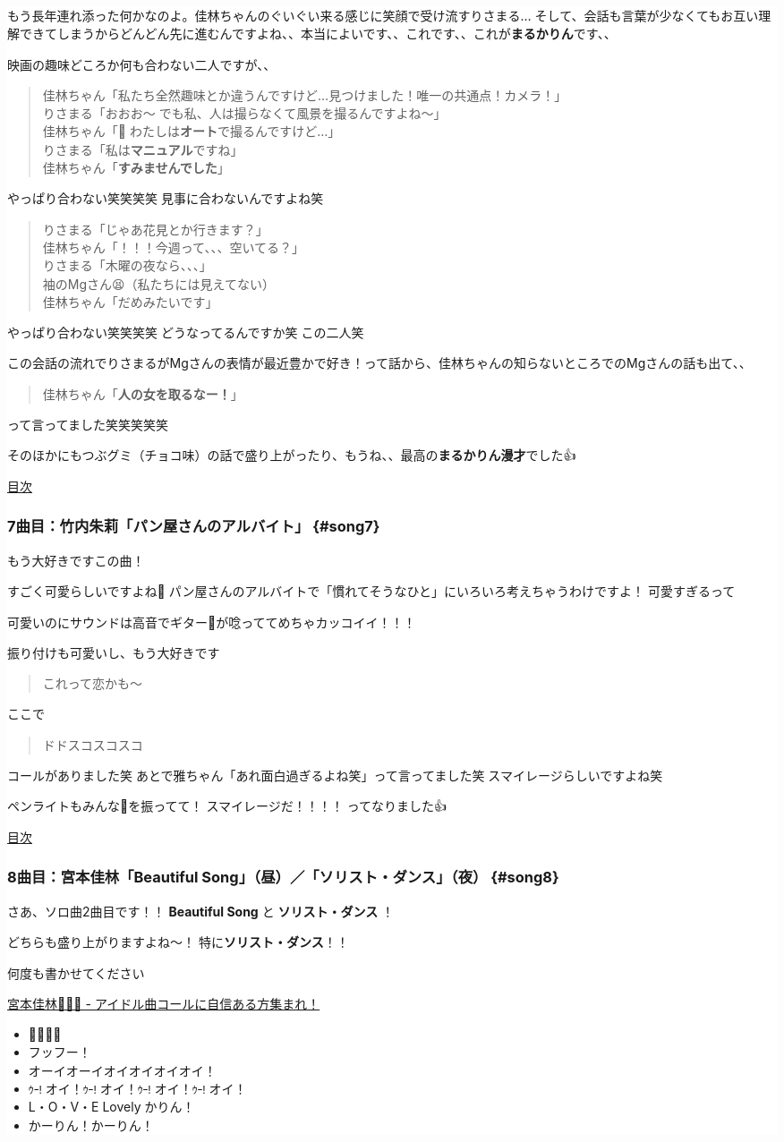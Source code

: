 もう長年連れ添った何かなのよ。佳林ちゃんのぐいぐい来る感じに笑顔で受け流すりさまる… そして、会話も言葉が少なくてもお互い理解できてしまうからどんどん先に進むんですよね、、本当によいです、、これです、、これが**まるかりん**です、、

映画の趣味どころか何も合わない二人ですが、、

> 佳林ちゃん「私たち全然趣味とか違うんですけど…見つけました！唯一の共通点！カメラ！」 <br> りさまる「おおお〜 でも私、人は撮らなくて風景を撮るんですよね〜」 <br> 佳林ちゃん「🥺 わたしは**オート**で撮るんですけど…」 <br> りさまる「私は**マニュアル**ですね」 <br> 佳林ちゃん「**すみませんでした**」

やっぱり合わない笑笑笑笑 見事に合わないんですよね笑

> りさまる「じゃあ花見とか行きます？」<br> 佳林ちゃん「！！！今週って、、、空いてる？」 <br> りさまる「木曜の夜なら、、、」 <br> 袖のMgさん😫（私たちには見えてない） <br> 佳林ちゃん「だめみたいです」

やっぱり合わない笑笑笑笑 どうなってるんですか笑 この二人笑

この会話の流れでりさまるがMgさんの表情が最近豊かで好き！って話から、佳林ちゃんの知らないところでのMgさんの話も出て、、

> 佳林ちゃん「**人の女を取るなー！**」

って言ってました笑笑笑笑笑

そのほかにもつぶグミ（チョコ味）の話で盛り上がったり、もうね、、最高の**まるかりん漫才**でした👍

[<i class="fa-solid fa-square-caret-up"></i> 目次](#目次)

### 7曲目：竹内朱莉「パン屋さんのアルバイト」 {#song7}

もう大好きですこの曲！

すごく可愛らしいですよね🥰 パン屋さんのアルバイトで「慣れてそうなひと」にいろいろ考えちゃうわけですよ！ 可愛すぎるって

可愛いのにサウンドは高音でギター🎸が唸っててめちゃカッコイイ！！！

振り付けも可愛いし、もう大好きです

> これって恋かも～

ここで

> ドドスコスコスコ

コールがありました笑 あとで雅ちゃん「あれ面白過ぎるよね笑」って言ってました笑 スマイレージらしいですよね笑

ペンライトもみんな🔴を振ってて！ スマイレージだ！！！！ ってなりました👍

[<i class="fa-solid fa-square-caret-up"></i> 目次](#目次)

### 8曲目：宮本佳林「Beautiful Song」（昼）／「ソリスト・ダンス」（夜） {#song8}

さあ、ソロ曲2曲目です！！ **Beautiful Song** と **ソリスト・ダンス** ！

どちらも盛り上がりますよね～！ 特に**ソリスト・ダンス**！！

何度も書かせてください

[<i class="fa-lg fa-brands fa-tiktok"></i> 宮本佳林💜🍬🗼 - アイドル曲コールに自信ある方集まれ！](https://www.tiktok.com/@karin_miyamoto/video/7298638408769948929)

* 👏👏👏👏
* フッフー！
* オーイオーイオイオイオイオイ！
* <small>ｳｰ!</small> オイ！<small>ｳｰ!</small> オイ！<small>ｳｰ!</small> オイ！<small>ｳｰ!</small> オイ！
* L・O・V・E Lovely かりん！
* かーりん！かーりん！
